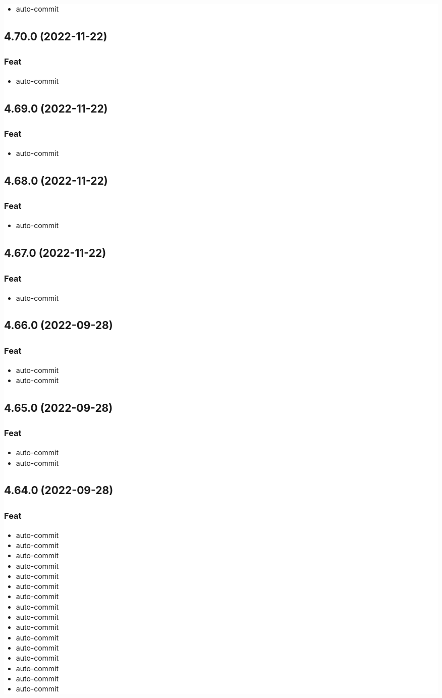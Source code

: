 - auto-commit

## 4.70.0 (2022-11-22)

### Feat

- auto-commit

## 4.69.0 (2022-11-22)

### Feat

- auto-commit

## 4.68.0 (2022-11-22)

### Feat

- auto-commit

## 4.67.0 (2022-11-22)

### Feat

- auto-commit

## 4.66.0 (2022-09-28)

### Feat

- auto-commit
- auto-commit

## 4.65.0 (2022-09-28)

### Feat

- auto-commit
- auto-commit

## 4.64.0 (2022-09-28)

### Feat

- auto-commit
- auto-commit
- auto-commit
- auto-commit
- auto-commit
- auto-commit
- auto-commit
- auto-commit
- auto-commit
- auto-commit
- auto-commit
- auto-commit
- auto-commit
- auto-commit
- auto-commit
- auto-commit